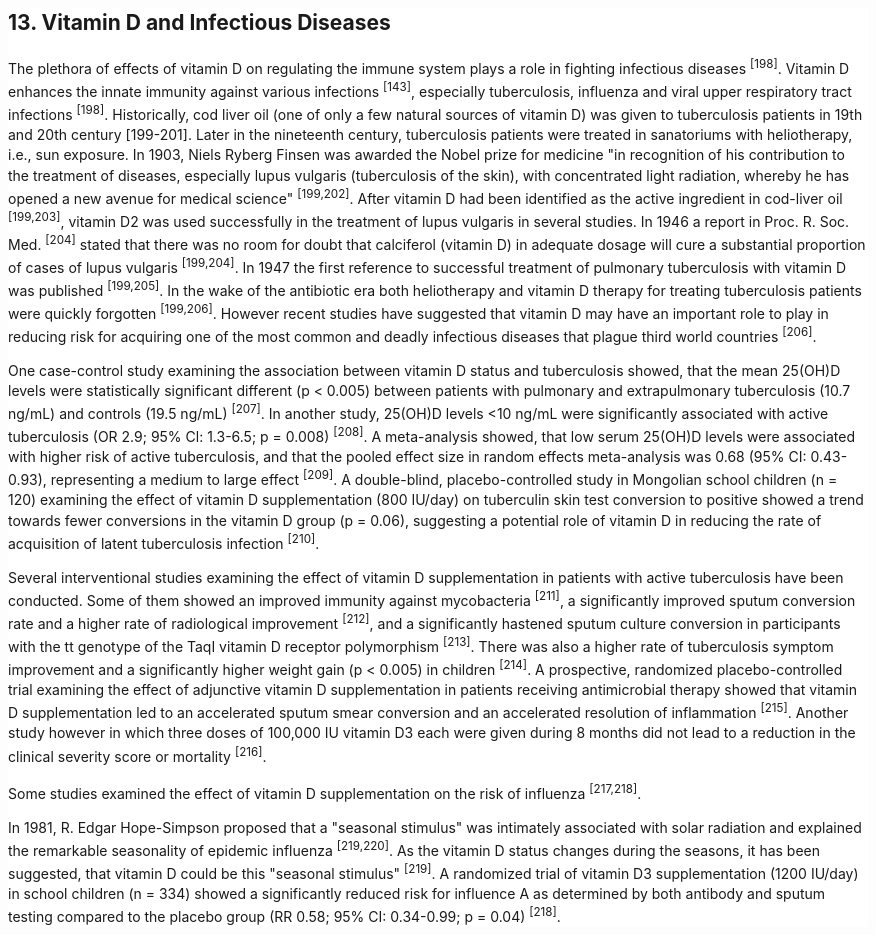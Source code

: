 ## 13. Vitamin D and Infectious Diseases

The plethora of effects of vitamin D on regulating the immune system plays a role in fighting infectious diseases <sup>[198]</sup>. Vitamin D enhances the innate immunity against various infections <sup>[143]</sup>, especially tuberculosis, influenza and viral upper respiratory tract infections <sup>[198]</sup>. Historically, cod liver oil (one of only a few natural sources of vitamin D) was given to tuberculosis patients in 19th and 20th century <span>[199-201]</span>. Later in the nineteenth century, tuberculosis patients were treated in sanatoriums with heliotherapy, i.e., sun exposure. In 1903, Niels Ryberg Finsen was awarded the Nobel prize for medicine "in recognition of his contribution to the treatment of diseases, especially lupus vulgaris (tuberculosis of the skin), with concentrated light radiation, whereby he has opened a new avenue for medical science" <sup>[199,202]</sup>. After vitamin D had been identified as the active ingredient in cod-liver oil <sup>[199,203]</sup>, vitamin D2 was used successfully in the treatment of lupus vulgaris in several studies. In 1946 a report in Proc. R. Soc. Med. <sup>[204]</sup> stated that there was no room for doubt that calciferol (vitamin D) in adequate dosage will cure a substantial proportion of cases of lupus vulgaris <sup>[199,204]</sup>. In 1947 the first reference to successful treatment of pulmonary tuberculosis with vitamin D was published <sup>[199,205]</sup>. In the wake of the antibiotic era both heliotherapy and vitamin D therapy for treating tuberculosis patients were quickly forgotten <sup>[199,206]</sup>. However recent studies have suggested that vitamin D may have an important role to play in reducing risk for acquiring one of the most common and deadly infectious diseases that plague third world countries <sup>[206]</sup>.

One case-control study examining the association between vitamin D status and tuberculosis showed, that the mean 25(OH)D levels were statistically significant different (p < 0.005) between patients with pulmonary and extrapulmonary tuberculosis (10.7 ng/mL) and controls (19.5 ng/mL) <sup>[207]</sup>. In another study, 25(OH)D levels <10 ng/mL were significantly associated with active tuberculosis (OR 2.9; 95% Cl: 1.3-6.5; p = 0.008) <sup>[208]</sup>. A meta-analysis showed, that low serum 25(OH)D levels were associated with higher risk of active tuberculosis, and that the pooled effect size in random effects meta-analysis was 0.68 (95% CI: 0.43-0.93), representing a medium to large effect <sup>[209]</sup>. A double-blind, placebo-controlled study in Mongolian school children (n = 120) examining the effect of vitamin D supplementation (800 IU/day) on tuberculin skin test conversion to positive showed a trend towards fewer conversions in the vitamin D group (p = 0.06), suggesting a potential role of vitamin D in reducing the rate of acquisition of latent tuberculosis infection <sup>[210]</sup>.

Several interventional studies examining the effect of vitamin D supplementation in patients with active tuberculosis have been conducted. Some of them showed an improved immunity against mycobacteria <sup>[211]</sup>, a significantly improved sputum conversion rate and a higher rate of radiological improvement <sup>[212]</sup>, and a significantly hastened sputum culture conversion in participants with the tt genotype of the TaqI vitamin D receptor polymorphism <sup>[213]</sup>. There was also a higher rate of tuberculosis symptom improvement and a significantly higher weight gain (p < 0.005) in children <sup>[214]</sup>. A prospective, randomized placebo-controlled trial examining the effect of adjunctive vitamin D supplementation in patients receiving antimicrobial therapy showed that vitamin D supplementation led to an accelerated sputum smear conversion and an accelerated resolution of inflammation <sup>[215]</sup>. Another study however in which three doses of 100,000 IU vitamin D3 each were given during 8 months did not lead to a reduction in the clinical severity score or mortality <sup>[216]</sup>.

Some studies examined the effect of vitamin D supplementation on the risk of influenza <sup>[217,218]</sup>.

In 1981, R. Edgar Hope-Simpson proposed that a "seasonal stimulus" was intimately associated with solar radiation and explained the remarkable seasonality of epidemic influenza <sup>[219,220]</sup>. As the vitamin D status changes during the seasons, it has been suggested, that vitamin D could be this "seasonal stimulus" <sup>[219]</sup>. A randomized trial of vitamin D3 supplementation (1200 IU/day) in school children (n = 334) showed a significantly reduced risk for influence A as determined by both antibody and sputum testing compared to the placebo group (RR 0.58; 95% CI: 0.34-0.99; p = 0.04) <sup>[218]</sup>.

